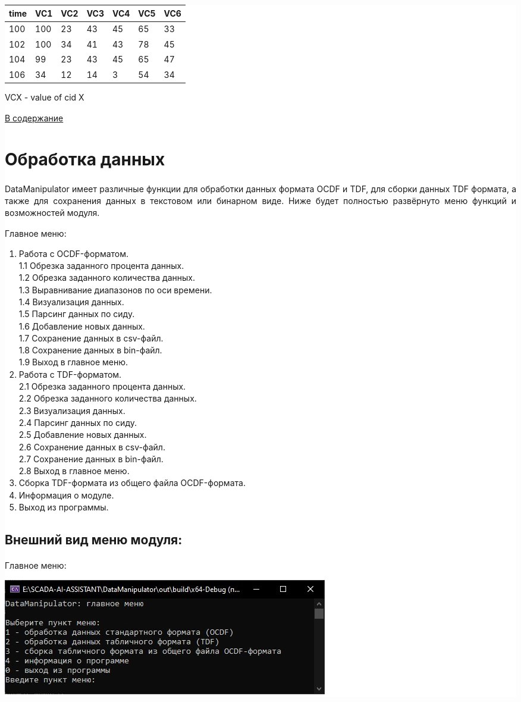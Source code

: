 |time|VC1|VC2|VC3|VC4|VC5|VC6|
|----|---|---|---|---|---|---|
|100|100|23|43|45|65|33|
|102|100|34|41|43|78|45|
|104|99|23|43|45|65|47|
|106|34|12|14|3|54|34|

VCX - value of cid X 

[В содержание](#содержание)  

# Обработка данных

<p align = "justify">
DataManipulator имеет различные функции для обработки данных формата OCDF и TDF, для сборки данных TDF формата, а также для сохранения данных в текстовом или бинарном виде. Ниже будет полностью развёрнуто меню функций и возможностей модуля. 
</p>

Главное меню:  
1) Работа с OCDF-форматом.  
    1.1 Обрезка заданного процента данных.  
    1.2 Обрезка заданного количества данных.  
    1.3 Выравнивание диапазонов по оси времени.  
    1.4 Визуализация данных.  
    1.5 Парсинг данных по сиду.  
    1.6 Добавление новых данных.  
    1.7 Сохранение данных в csv-файл.  
    1.8 Сохранение данных в bin-файл.  
    1.9 Выход в главное меню.  
2) Работа с TDF-форматом.  
    2.1 Обрезка заданного процента данных.  
    2.2 Обрезка заданного количества данных.  
    2.3 Визуализация данных.  
    2.4 Парсинг данных по сиду.  
    2.5 Добавление новых данных.  
    2.6 Сохранение данных в csv-файл.  
    2.7 Сохранение данных в bin-файл.  
    2.8 Выход в главное меню.  
3) Сборка TDF-формата из общего файла OCDF-формата.  
4) Информация о модуле.  
5) Выход из программы.

## Внешний вид меню модуля:

Главное меню:  

![main menu](images_for_readme/mainMenu.jpg)  
